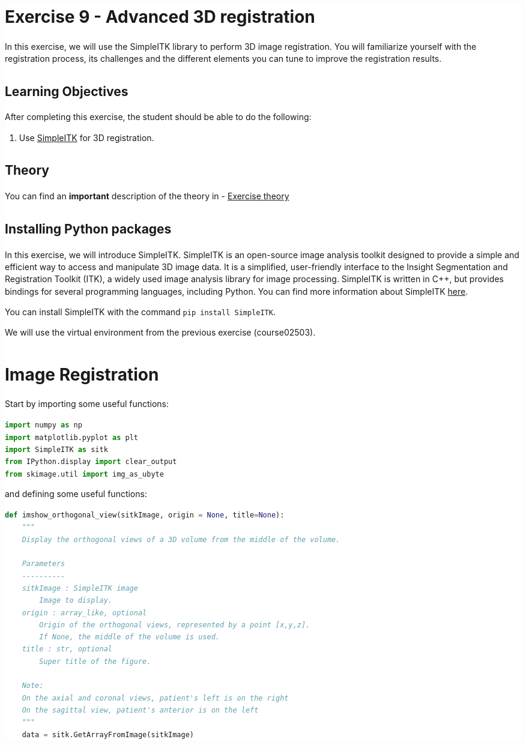 # Exercise 9 - Advanced 3D registration

In this exercise, we will use the SimpleITK library to perform 3D image registration. You will familiarize yourself with the registration process, its challenges and the different elements you can tune to improve the registration results.

## Learning Objectives

After completing this exercise, the student should be able to do the following:

1. Use [SimpleITK](https://simpleitk.readthedocs.io/en/master/) for 3D registration.

## Theory

You can find an **important** description of the theory in - [Exercise theory](theory/Exercise9_AdvancedImageRegistration_2023.pdf)

## Installing Python packages

In this exercise, we will introduce SimpleITK. SimpleITK is an open-source image analysis toolkit designed to provide a simple and efficient way to access and manipulate 3D image data. It is a simplified, user-friendly interface to the Insight Segmentation and Registration Toolkit (ITK), a widely used image analysis library for image processing. SimpleITK is written in C++, but provides bindings for several programming languages, including Python. You can find more information about SimpleITK [here](https://simpleitk.readthedocs.io/en/master/).

You can install SimpleITK with the command ```pip install SimpleITK```.

We will use the virtual environment from the previous exercise (course02503).

# Image Registration

Start by importing some useful functions:

```python
import numpy as np
import matplotlib.pyplot as plt
import SimpleITK as sitk
from IPython.display import clear_output
from skimage.util import img_as_ubyte
```

and defining some useful functions:

```python
def imshow_orthogonal_view(sitkImage, origin = None, title=None):
    """
    Display the orthogonal views of a 3D volume from the middle of the volume.

    Parameters
    ----------
    sitkImage : SimpleITK image
        Image to display.
    origin : array_like, optional
        Origin of the orthogonal views, represented by a point [x,y,z].
        If None, the middle of the volume is used.
    title : str, optional
        Super title of the figure.

    Note:
    On the axial and coronal views, patient's left is on the right
    On the sagittal view, patient's anterior is on the left
    """
    data = sitk.GetArrayFromImage(sitkImage)
```